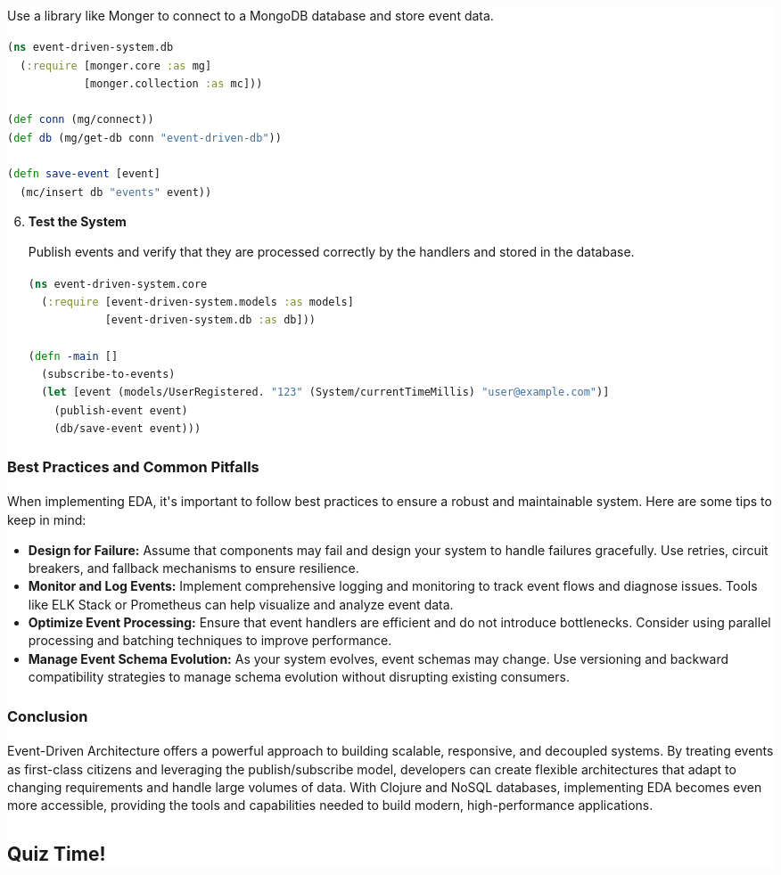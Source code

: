    Use a library like Monger to connect to a MongoDB database and store event data.

   ```clojure
   (ns event-driven-system.db
     (:require [monger.core :as mg]
               [monger.collection :as mc]))

   (def conn (mg/connect))
   (def db (mg/get-db conn "event-driven-db"))

   (defn save-event [event]
     (mc/insert db "events" event))
   ```

6. **Test the System**

   Publish events and verify that they are processed correctly by the handlers and stored in the database.

   ```clojure
   (ns event-driven-system.core
     (:require [event-driven-system.models :as models]
               [event-driven-system.db :as db]))

   (defn -main []
     (subscribe-to-events)
     (let [event (models/UserRegistered. "123" (System/currentTimeMillis) "user@example.com")]
       (publish-event event)
       (db/save-event event)))
   ```

### Best Practices and Common Pitfalls

When implementing EDA, it's important to follow best practices to ensure a robust and maintainable system. Here are some tips to keep in mind:

- **Design for Failure:** Assume that components may fail and design your system to handle failures gracefully. Use retries, circuit breakers, and fallback mechanisms to ensure resilience.
- **Monitor and Log Events:** Implement comprehensive logging and monitoring to track event flows and diagnose issues. Tools like ELK Stack or Prometheus can help visualize and analyze event data.
- **Optimize Event Processing:** Ensure that event handlers are efficient and do not introduce bottlenecks. Consider using parallel processing and batching techniques to improve performance.
- **Manage Event Schema Evolution:** As your system evolves, event schemas may change. Use versioning and backward compatibility strategies to manage schema evolution without disrupting existing consumers.

### Conclusion

Event-Driven Architecture offers a powerful approach to building scalable, responsive, and decoupled systems. By treating events as first-class citizens and leveraging the publish/subscribe model, developers can create flexible architectures that adapt to changing requirements and handle large volumes of data. With Clojure and NoSQL databases, implementing EDA becomes even more accessible, providing the tools and capabilities needed to build modern, high-performance applications.

## Quiz Time!
